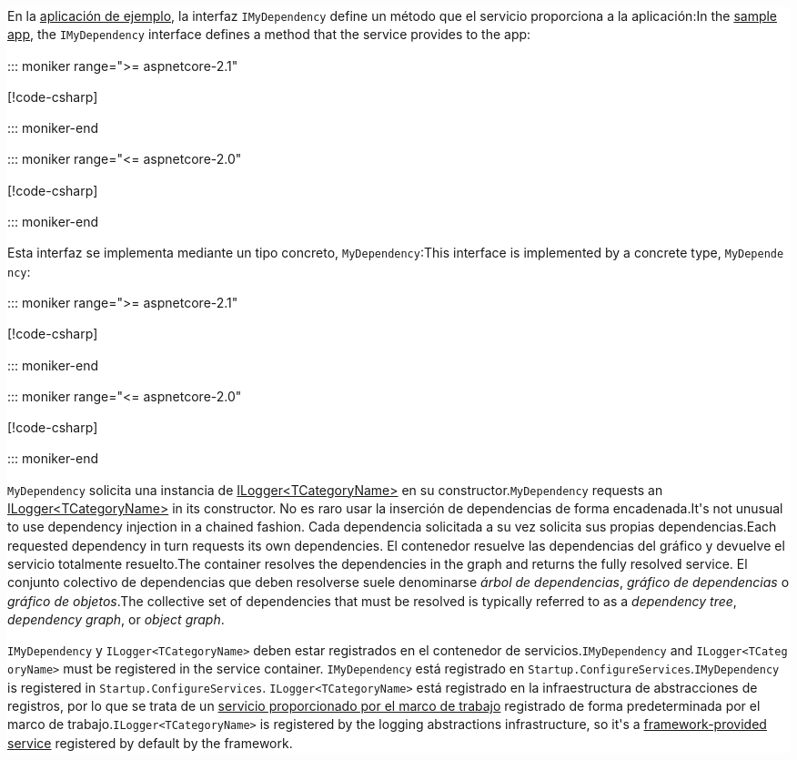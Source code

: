 <span data-ttu-id="0bf8f-129">En la [aplicación de ejemplo](https://github.com/aspnet/Docs/tree/master/aspnetcore/fundamentals/dependency-injection/samples), la interfaz `IMyDependency` define un método que el servicio proporciona a la aplicación:</span><span class="sxs-lookup"><span data-stu-id="0bf8f-129">In the [sample app](https://github.com/aspnet/Docs/tree/master/aspnetcore/fundamentals/dependency-injection/samples), the `IMyDependency` interface defines a method that the service provides to the app:</span></span>

::: moniker range=">= aspnetcore-2.1"

[!code-csharp[](dependency-injection/samples/2.x/DependencyInjectionSample/Interfaces/IMyDependency.cs?name=snippet1)]

::: moniker-end

::: moniker range="<= aspnetcore-2.0"

[!code-csharp[](dependency-injection/samples/1.x/DependencyInjectionSample/Interfaces/IMyDependency.cs?name=snippet1)]

::: moniker-end

<span data-ttu-id="0bf8f-130">Esta interfaz se implementa mediante un tipo concreto, `MyDependency`:</span><span class="sxs-lookup"><span data-stu-id="0bf8f-130">This interface is implemented by a concrete type, `MyDependency`:</span></span>

::: moniker range=">= aspnetcore-2.1"

[!code-csharp[](dependency-injection/samples/2.x/DependencyInjectionSample/Services/MyDependency.cs?name=snippet1)]

::: moniker-end

::: moniker range="<= aspnetcore-2.0"

[!code-csharp[](dependency-injection/samples/1.x/DependencyInjectionSample/Services/MyDependency.cs?name=snippet1)]

::: moniker-end

<span data-ttu-id="0bf8f-131">`MyDependency` solicita una instancia de [ILogger&lt;TCategoryName&gt;](/dotnet/api/microsoft.extensions.logging.ilogger-1) en su constructor.</span><span class="sxs-lookup"><span data-stu-id="0bf8f-131">`MyDependency` requests an [ILogger&lt;TCategoryName&gt;](/dotnet/api/microsoft.extensions.logging.ilogger-1) in its constructor.</span></span> <span data-ttu-id="0bf8f-132">No es raro usar la inserción de dependencias de forma encadenada.</span><span class="sxs-lookup"><span data-stu-id="0bf8f-132">It's not unusual to use dependency injection in a chained fashion.</span></span> <span data-ttu-id="0bf8f-133">Cada dependencia solicitada a su vez solicita sus propias dependencias.</span><span class="sxs-lookup"><span data-stu-id="0bf8f-133">Each requested dependency in turn requests its own dependencies.</span></span> <span data-ttu-id="0bf8f-134">El contenedor resuelve las dependencias del gráfico y devuelve el servicio totalmente resuelto.</span><span class="sxs-lookup"><span data-stu-id="0bf8f-134">The container resolves the dependencies in the graph and returns the fully resolved service.</span></span> <span data-ttu-id="0bf8f-135">El conjunto colectivo de dependencias que deben resolverse suele denominarse *árbol de dependencias*, *gráfico de dependencias* o *gráfico de objetos*.</span><span class="sxs-lookup"><span data-stu-id="0bf8f-135">The collective set of dependencies that must be resolved is typically referred to as a *dependency tree*, *dependency graph*, or *object graph*.</span></span>

<span data-ttu-id="0bf8f-136">`IMyDependency` y `ILogger<TCategoryName>` deben estar registrados en el contenedor de servicios.</span><span class="sxs-lookup"><span data-stu-id="0bf8f-136">`IMyDependency` and `ILogger<TCategoryName>` must be registered in the service container.</span></span> <span data-ttu-id="0bf8f-137">`IMyDependency` está registrado en `Startup.ConfigureServices`.</span><span class="sxs-lookup"><span data-stu-id="0bf8f-137">`IMyDependency` is registered in `Startup.ConfigureServices`.</span></span> <span data-ttu-id="0bf8f-138">`ILogger<TCategoryName>` está registrado en la infraestructura de abstracciones de registros, por lo que se trata de un [servicio proporcionado por el marco de trabajo](#framework-provided-services) registrado de forma predeterminada por el marco de trabajo.</span><span class="sxs-lookup"><span data-stu-id="0bf8f-138">`ILogger<TCategoryName>` is registered by the logging abstractions infrastructure, so it's a [framework-provided service](#framework-provided-services) registered by default by the framework.</span></span>
